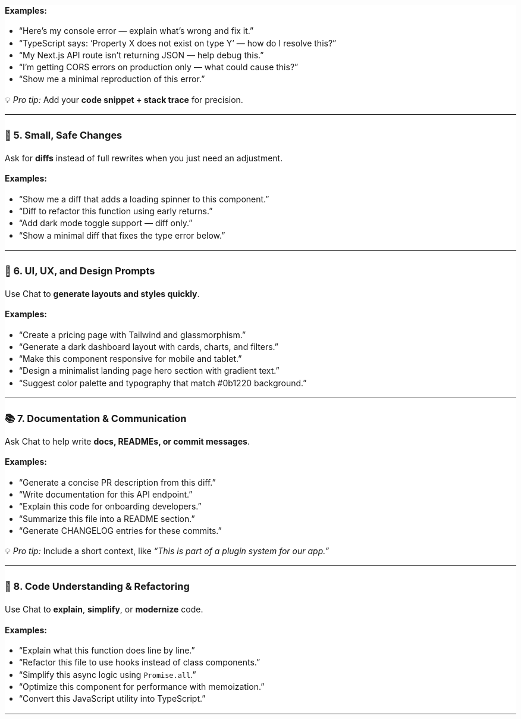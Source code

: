 **Examples:**
- “Here’s my console error — explain what’s wrong and fix it.”  
- “TypeScript says: ‘Property X does not exist on type Y’ — how do I resolve this?”  
- “My Next.js API route isn’t returning JSON — help debug this.”  
- “I’m getting CORS errors on production only — what could cause this?”  
- “Show me a minimal reproduction of this error.”

💡 *Pro tip:* Add your **code snippet + stack trace** for precision.

---

### 🧩 5. Small, Safe Changes
Ask for **diffs** instead of full rewrites when you just need an adjustment.

**Examples:**
- “Show me a diff that adds a loading spinner to this component.”  
- “Diff to refactor this function using early returns.”  
- “Add dark mode toggle support — diff only.”  
- “Show a minimal diff that fixes the type error below.”

---

### 💅 6. UI, UX, and Design Prompts
Use Chat to **generate layouts and styles quickly**.

**Examples:**
- “Create a pricing page with Tailwind and glassmorphism.”  
- “Generate a dark dashboard layout with cards, charts, and filters.”  
- “Make this component responsive for mobile and tablet.”  
- “Design a minimalist landing page hero section with gradient text.”  
- “Suggest color palette and typography that match #0b1220 background.”

---

### 📚 7. Documentation & Communication
Ask Chat to help write **docs, READMEs, or commit messages**.

**Examples:**
- “Generate a concise PR description from this diff.”  
- “Write documentation for this API endpoint.”  
- “Explain this code for onboarding developers.”  
- “Summarize this file into a README section.”  
- “Generate CHANGELOG entries for these commits.”

💡 *Pro tip:* Include a short context, like *“This is part of a plugin system for our app.”*

---

### 🧠 8. Code Understanding & Refactoring
Use Chat to **explain**, **simplify**, or **modernize** code.

**Examples:**
- “Explain what this function does line by line.”  
- “Refactor this file to use hooks instead of class components.”  
- “Simplify this async logic using `Promise.all`.”  
- “Optimize this component for performance with memoization.”  
- “Convert this JavaScript utility into TypeScript.”  

---